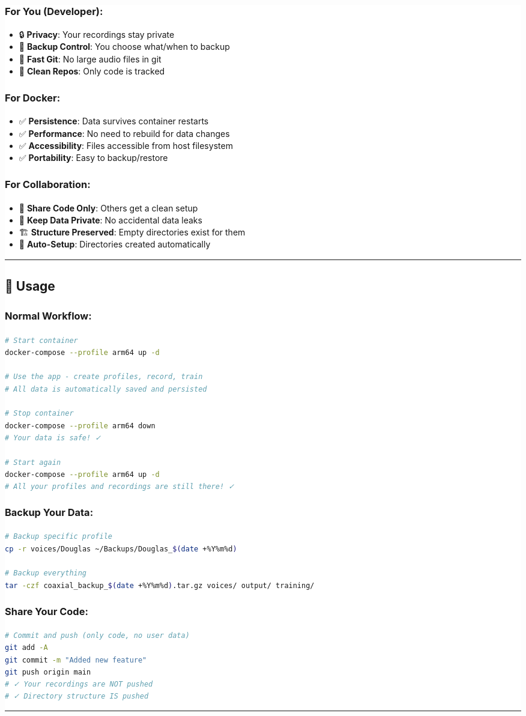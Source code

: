 ### **For You (Developer)**:
- 🔒 **Privacy**: Your recordings stay private
- 💾 **Backup Control**: You choose what/when to backup
- 🚀 **Fast Git**: No large audio files in git
- 🧹 **Clean Repos**: Only code is tracked

### **For Docker**:
- ✅ **Persistence**: Data survives container restarts
- ✅ **Performance**: No need to rebuild for data changes
- ✅ **Accessibility**: Files accessible from host filesystem
- ✅ **Portability**: Easy to backup/restore

### **For Collaboration**:
- 👥 **Share Code Only**: Others get a clean setup
- 🔐 **Keep Data Private**: No accidental data leaks
- 🏗️ **Structure Preserved**: Empty directories exist for them
- 🚀 **Auto-Setup**: Directories created automatically

---

## 🚀 **Usage**

### **Normal Workflow**:
```bash
# Start container
docker-compose --profile arm64 up -d

# Use the app - create profiles, record, train
# All data is automatically saved and persisted

# Stop container
docker-compose --profile arm64 down
# Your data is safe! ✓

# Start again
docker-compose --profile arm64 up -d
# All your profiles and recordings are still there! ✓
```

### **Backup Your Data**:
```bash
# Backup specific profile
cp -r voices/Douglas ~/Backups/Douglas_$(date +%Y%m%d)

# Backup everything
tar -czf coaxial_backup_$(date +%Y%m%d).tar.gz voices/ output/ training/
```

### **Share Your Code**:
```bash
# Commit and push (only code, no user data)
git add -A
git commit -m "Added new feature"
git push origin main
# ✓ Your recordings are NOT pushed
# ✓ Directory structure IS pushed
```

---
